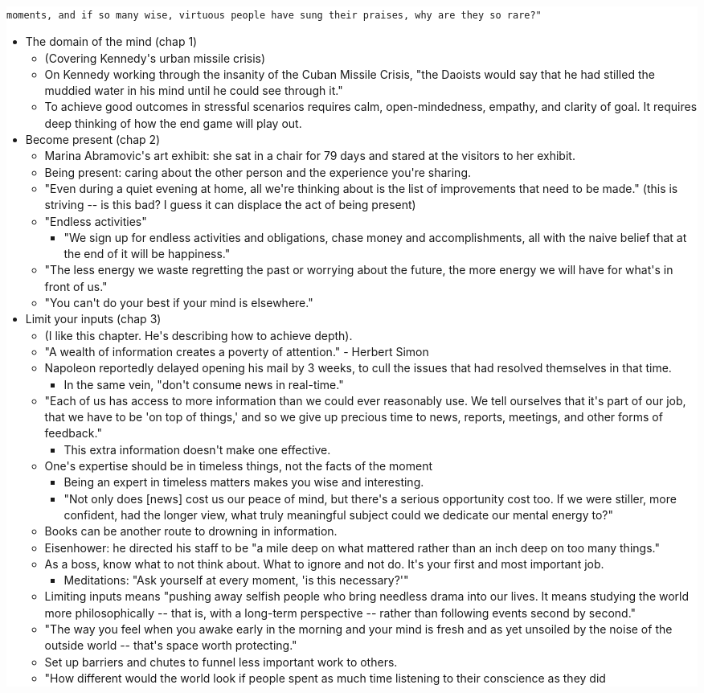    moments, and if so many wise, virtuous people have sung their praises, why are they so rare?"
* The domain of the mind (chap 1)
  * (Covering Kennedy's urban missile crisis)
  * On Kennedy working through the insanity of the Cuban Missile Crisis, "the Daoists would say that he had
    stilled the muddied water in his mind until he could see through it."
  * To achieve good outcomes in stressful scenarios requires calm, open-mindedness, empathy, and clarity of
    goal. It requires deep thinking of how the end game will play out.
* Become present (chap 2)
  * Marina Abramovic's art exhibit: she sat in a chair for 79 days and stared at the visitors to her exhibit.
  * Being present: caring about the other person and the experience you're sharing.
  * "Even during a quiet evening at home, all we're thinking about is the list of improvements that need to be
    made." (this is striving -- is this bad? I guess it can displace the act of being present)
  * "Endless activities"
    * "We sign up for endless activities and obligations, chase money and accomplishments, all with the naive
      belief that at the end of it will be happiness."
  * "The less energy we waste regretting the past or worrying about the future, the more energy we will have
    for what's in front of us."
  * "You can't do your best if your mind is elsewhere."
* Limit your inputs (chap 3)
  * (I like this chapter. He's describing how to achieve depth).
  * "A wealth of information creates a poverty of attention." - Herbert Simon
  * Napoleon reportedly delayed opening his mail by 3 weeks, to cull the issues that had resolved themselves
    in that time.
    * In the same vein, "don't consume news in real-time."
  * "Each of us has access to more information than we could ever reasonably use. We tell ourselves that it's
    part of our job, that we have to be 'on top of things,' and so we give up precious time to news, reports,
    meetings, and other forms of feedback."
    * This extra information doesn't make one effective.
  * One's expertise should be in timeless things, not the facts of the moment
    * Being an expert in timeless matters makes you wise and interesting.
    * "Not only does [news] cost us our peace of mind, but there's a serious opportunity cost too. If we were
      stiller, more confident, had the longer view, what truly meaningful subject could we dedicate our mental
      energy to?"
  * Books can be another route to drowning in information.
  * Eisenhower: he directed his staff to be "a mile deep on what mattered rather than an inch deep on too many
    things."
  * As a boss, know what to not think about. What to ignore and not do. It's your first and most important
    job.
    * Meditations: "Ask yourself at every moment, 'is this necessary?'"
  * Limiting inputs means "pushing away selfish people who bring needless drama into our lives. It means
    studying the world more philosophically -- that is, with a long-term perspective -- rather than following
    events second by second."
  * "The way you feel when you awake early in the morning and your mind is fresh and as yet unsoiled by the
    noise of the outside world -- that's space worth protecting."
  * Set up barriers and chutes to funnel less important work to others.
  * "How different would the world look if people spent as much time listening to their conscience as they did